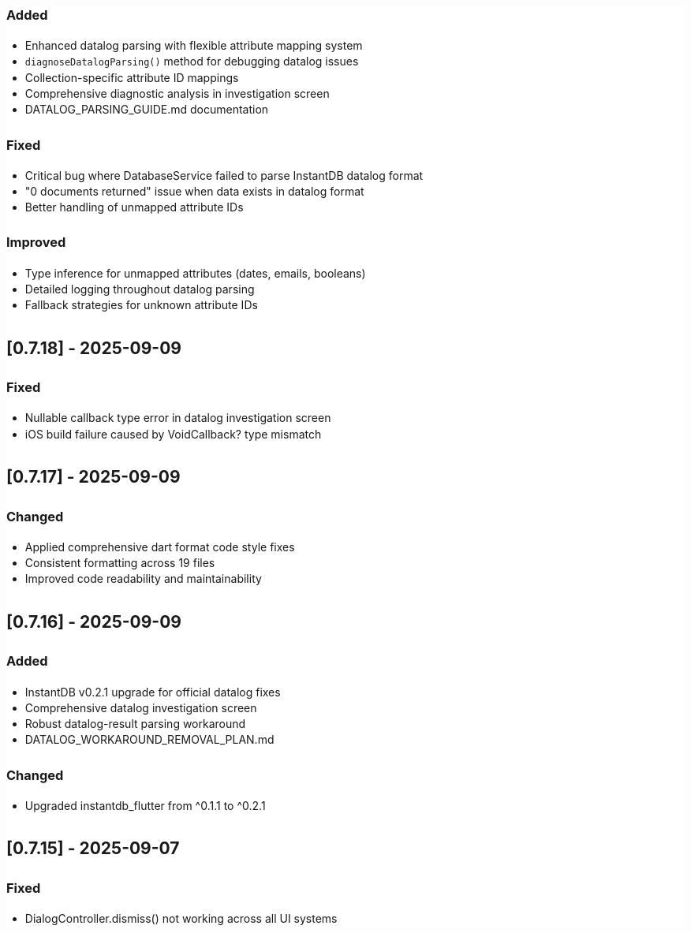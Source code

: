 ### Added
- Enhanced datalog parsing with flexible attribute mapping system
- `diagnoseDatalogParsing()` method for debugging datalog issues
- Collection-specific attribute ID mappings
- Comprehensive diagnostic analysis in investigation screen
- DATALOG_PARSING_GUIDE.md documentation

### Fixed
- Critical bug where DatabaseService failed to parse InstantDB datalog format
- "0 documents returned" issue when data exists in datalog format
- Better handling of unmapped attribute IDs

### Improved
- Type inference for unmapped attributes (dates, emails, booleans)
- Detailed logging throughout datalog parsing
- Fallback strategies for unknown attribute IDs

## [0.7.18] - 2025-09-09

### Fixed
- Nullable callback type error in datalog investigation screen
- iOS build failure caused by VoidCallback? type mismatch

## [0.7.17] - 2025-09-09

### Changed
- Applied comprehensive dart format code style fixes
- Consistent formatting across 19 files
- Improved code readability and maintainability

## [0.7.16] - 2025-09-09

### Added
- InstantDB v0.2.1 upgrade for official datalog fixes
- Comprehensive datalog investigation screen
- Robust datalog-result parsing workaround
- DATALOG_WORKAROUND_REMOVAL_PLAN.md

### Changed
- Upgraded instantdb_flutter from ^0.1.1 to ^0.2.1

## [0.7.15] - 2025-09-07

### Fixed
- DialogController.dismiss() not working across all UI systems
